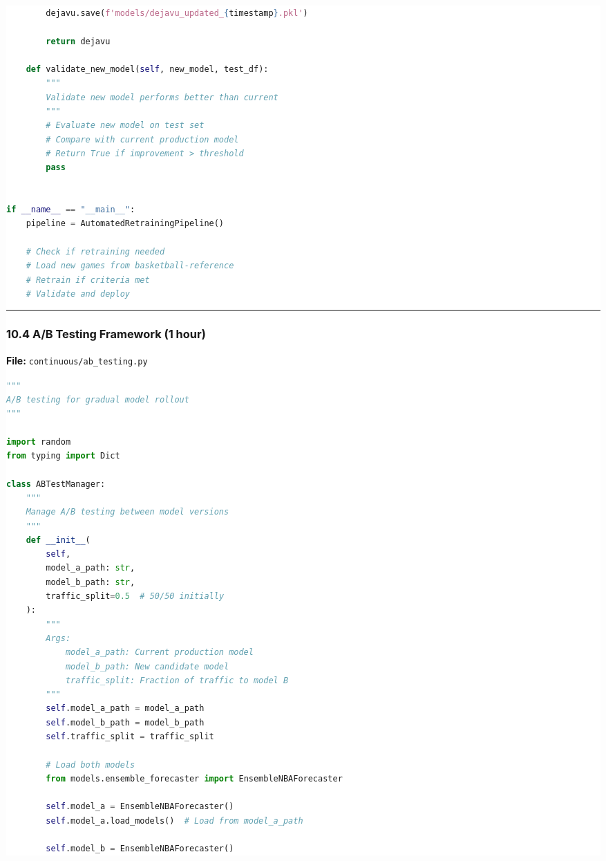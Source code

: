 ```python
        dejavu.save(f'models/dejavu_updated_{timestamp}.pkl')
        
        return dejavu
    
    def validate_new_model(self, new_model, test_df):
        """
        Validate new model performs better than current
        """
        # Evaluate new model on test set
        # Compare with current production model
        # Return True if improvement > threshold
        pass


if __name__ == "__main__":
    pipeline = AutomatedRetrainingPipeline()
    
    # Check if retraining needed
    # Load new games from basketball-reference
    # Retrain if criteria met
    # Validate and deploy
```

---

### 10.4 A/B Testing Framework (1 hour)

**File:** `continuous/ab_testing.py`

```python
"""
A/B testing for gradual model rollout
"""

import random
from typing import Dict

class ABTestManager:
    """
    Manage A/B testing between model versions
    """
    def __init__(
        self,
        model_a_path: str,
        model_b_path: str,
        traffic_split=0.5  # 50/50 initially
    ):
        """
        Args:
            model_a_path: Current production model
            model_b_path: New candidate model
            traffic_split: Fraction of traffic to model B
        """
        self.model_a_path = model_a_path
        self.model_b_path = model_b_path
        self.traffic_split = traffic_split
        
        # Load both models
        from models.ensemble_forecaster import EnsembleNBAForecaster
        
        self.model_a = EnsembleNBAForecaster()
        self.model_a.load_models()  # Load from model_a_path
        
        self.model_b = EnsembleNBAForecaster()
```